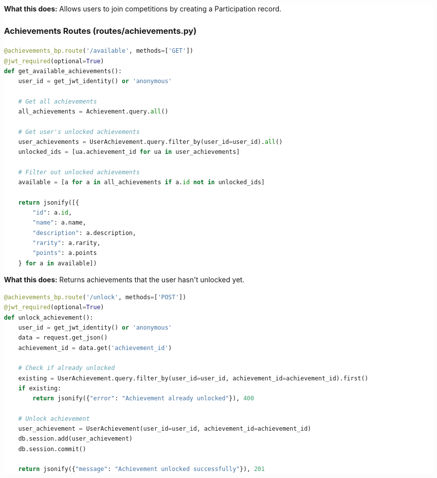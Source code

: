 ```python
```

**What this does:** Allows users to join competitions by creating a Participation record.

### Achievements Routes (routes/achievements.py)
```python
@achievements_bp.route('/available', methods=['GET'])
@jwt_required(optional=True)
def get_available_achievements():
    user_id = get_jwt_identity() or 'anonymous'
    
    # Get all achievements
    all_achievements = Achievement.query.all()
    
    # Get user's unlocked achievements
    user_achievements = UserAchievement.query.filter_by(user_id=user_id).all()
    unlocked_ids = [ua.achievement_id for ua in user_achievements]
    
    # Filter out unlocked achievements
    available = [a for a in all_achievements if a.id not in unlocked_ids]
    
    return jsonify([{
        "id": a.id,
        "name": a.name,
        "description": a.description,
        "rarity": a.rarity,
        "points": a.points
    } for a in available])
```

**What this does:** Returns achievements that the user hasn't unlocked yet.

```python
@achievements_bp.route('/unlock', methods=['POST'])
@jwt_required(optional=True)
def unlock_achievement():
    user_id = get_jwt_identity() or 'anonymous'
    data = request.get_json()
    achievement_id = data.get('achievement_id')
    
    # Check if already unlocked
    existing = UserAchievement.query.filter_by(user_id=user_id, achievement_id=achievement_id).first()
    if existing:
        return jsonify({"error": "Achievement already unlocked"}), 400
    
    # Unlock achievement
    user_achievement = UserAchievement(user_id=user_id, achievement_id=achievement_id)
    db.session.add(user_achievement)
    db.session.commit()
    
    return jsonify({"message": "Achievement unlocked successfully"}), 201
```
